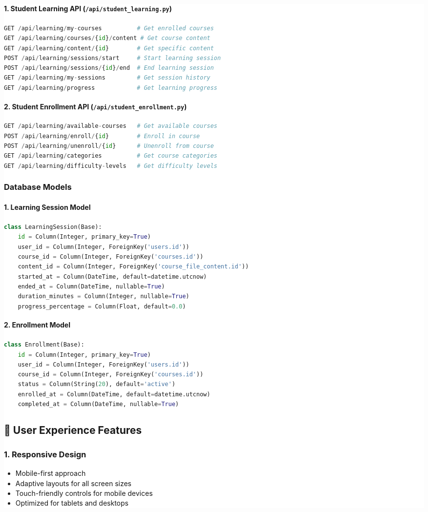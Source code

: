 #### 1. **Student Learning API** (`/api/student_learning.py`)
```python
GET /api/learning/my-courses          # Get enrolled courses
GET /api/learning/courses/{id}/content # Get course content
GET /api/learning/content/{id}        # Get specific content
POST /api/learning/sessions/start     # Start learning session
POST /api/learning/sessions/{id}/end  # End learning session
GET /api/learning/my-sessions         # Get session history
GET /api/learning/progress            # Get learning progress
```

#### 2. **Student Enrollment API** (`/api/student_enrollment.py`)
```python
GET /api/learning/available-courses   # Get available courses
POST /api/learning/enroll/{id}        # Enroll in course
POST /api/learning/unenroll/{id}      # Unenroll from course
GET /api/learning/categories          # Get course categories
GET /api/learning/difficulty-levels   # Get difficulty levels
```

### Database Models

#### 1. **Learning Session Model**
```python
class LearningSession(Base):
    id = Column(Integer, primary_key=True)
    user_id = Column(Integer, ForeignKey('users.id'))
    course_id = Column(Integer, ForeignKey('courses.id'))
    content_id = Column(Integer, ForeignKey('course_file_content.id'))
    started_at = Column(DateTime, default=datetime.utcnow)
    ended_at = Column(DateTime, nullable=True)
    duration_minutes = Column(Integer, nullable=True)
    progress_percentage = Column(Float, default=0.0)
```

#### 2. **Enrollment Model**
```python
class Enrollment(Base):
    id = Column(Integer, primary_key=True)
    user_id = Column(Integer, ForeignKey('users.id'))
    course_id = Column(Integer, ForeignKey('courses.id'))
    status = Column(String(20), default='active')
    enrolled_at = Column(DateTime, default=datetime.utcnow)
    completed_at = Column(DateTime, nullable=True)
```

## 🎨 User Experience Features

### 1. **Responsive Design**
- Mobile-first approach
- Adaptive layouts for all screen sizes
- Touch-friendly controls for mobile devices
- Optimized for tablets and desktops
